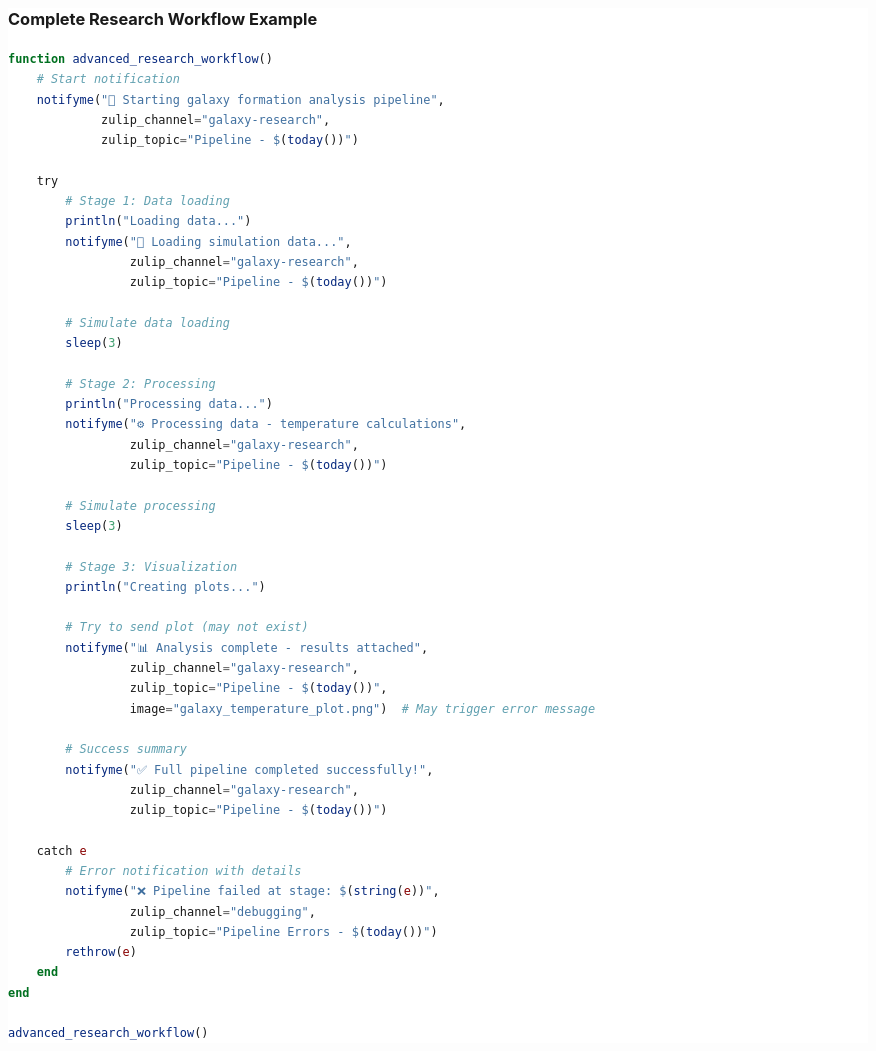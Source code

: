 ### **Complete Research Workflow Example**

```julia
function advanced_research_workflow()
    # Start notification
    notifyme("🚀 Starting galaxy formation analysis pipeline", 
             zulip_channel="galaxy-research",
             zulip_topic="Pipeline - $(today())")
    
    try
        # Stage 1: Data loading
        println("Loading data...")
        notifyme("📂 Loading simulation data...", 
                 zulip_channel="galaxy-research",
                 zulip_topic="Pipeline - $(today())")
        
        # Simulate data loading
        sleep(3)
        
        # Stage 2: Processing  
        println("Processing data...")
        notifyme("⚙️ Processing data - temperature calculations", 
                 zulip_channel="galaxy-research",
                 zulip_topic="Pipeline - $(today())")
        
        # Simulate processing
        sleep(3)
        
        # Stage 3: Visualization
        println("Creating plots...")
        
        # Try to send plot (may not exist)
        notifyme("📊 Analysis complete - results attached", 
                 zulip_channel="galaxy-research",
                 zulip_topic="Pipeline - $(today())",
                 image="galaxy_temperature_plot.png")  # May trigger error message
        
        # Success summary
        notifyme("✅ Full pipeline completed successfully!", 
                 zulip_channel="galaxy-research",
                 zulip_topic="Pipeline - $(today())")
        
    catch e
        # Error notification with details
        notifyme("❌ Pipeline failed at stage: $(string(e))", 
                 zulip_channel="debugging",
                 zulip_topic="Pipeline Errors - $(today())")
        rethrow(e)
    end
end

advanced_research_workflow()
```
